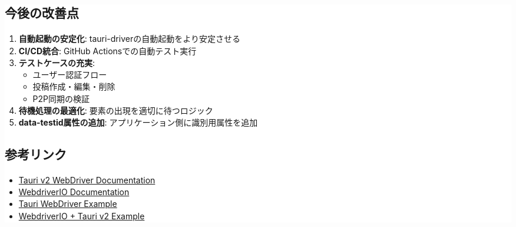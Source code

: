 ## 今後の改善点

1. **自動起動の安定化**: tauri-driverの自動起動をより安定させる
2. **CI/CD統合**: GitHub Actionsでの自動テスト実行
3. **テストケースの充実**: 
   - ユーザー認証フロー
   - 投稿作成・編集・削除
   - P2P同期の検証
4. **待機処理の最適化**: 要素の出現を適切に待つロジック
5. **data-testid属性の追加**: アプリケーション側に識別用属性を追加

## 参考リンク

- [Tauri v2 WebDriver Documentation](https://v2.tauri.app/develop/tests/webdriver/)
- [WebdriverIO Documentation](https://webdriver.io/)
- [Tauri WebDriver Example](https://github.com/tauri-apps/webdriver-example)
- [WebdriverIO + Tauri v2 Example](https://v2.tauri.app/develop/tests/webdriver/example/webdriverio/)